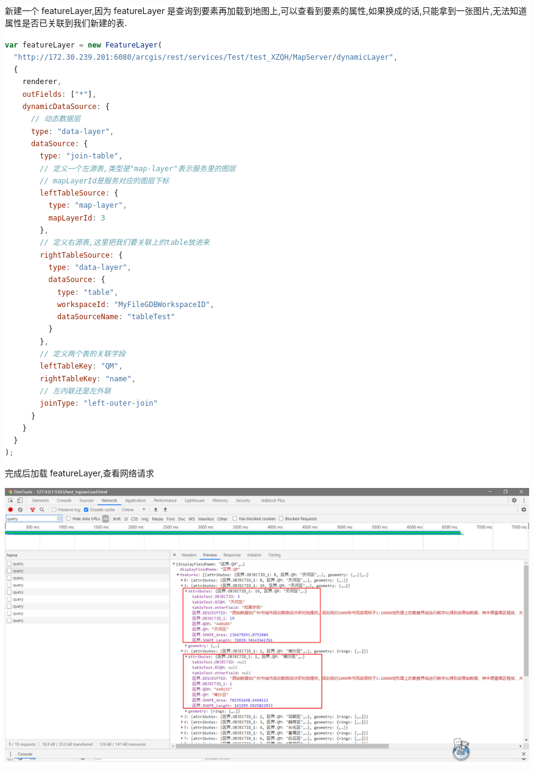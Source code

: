 新建一个 featureLayer,因为 featureLayer 是查询到要素再加载到地图上,可以查看到要素的属性,如果换成的话,只能拿到一张图片,无法知道属性是否已关联到我们新建的表.

```js
var featureLayer = new FeatureLayer(
  "http://172.30.239.201:6080/arcgis/rest/services/Test/test_XZQH/MapServer/dynamicLayer",
  {
    renderer,
    outFields: ["*"],
    dynamicDataSource: {
      // 动态数据层
      type: "data-layer",
      dataSource: {
        type: "join-table",
        // 定义一个左源表,类型是"map-layer"表示服务里的图层
        // mapLayerId是服务对应的图层下标
        leftTableSource: {
          type: "map-layer",
          mapLayerId: 3
        },
        // 定义右源表,这里把我们要关联上的table放进来
        rightTableSource: {
          type: "data-layer",
          dataSource: {
            type: "table",
            workspaceId: "MyFileGDBWorkspaceID",
            dataSourceName: "tableTest"
          }
        },
        // 定义两个表的关联字段
        leftTableKey: "QM",
        rightTableKey: "name",
        // 左内联还是左外联
        joinType: "left-outer-join"
      }
    }
  }
);
```

完成后加载 featureLayer,查看网络请求

![image](../.vuepress/public/images/2020summary/18.png)
